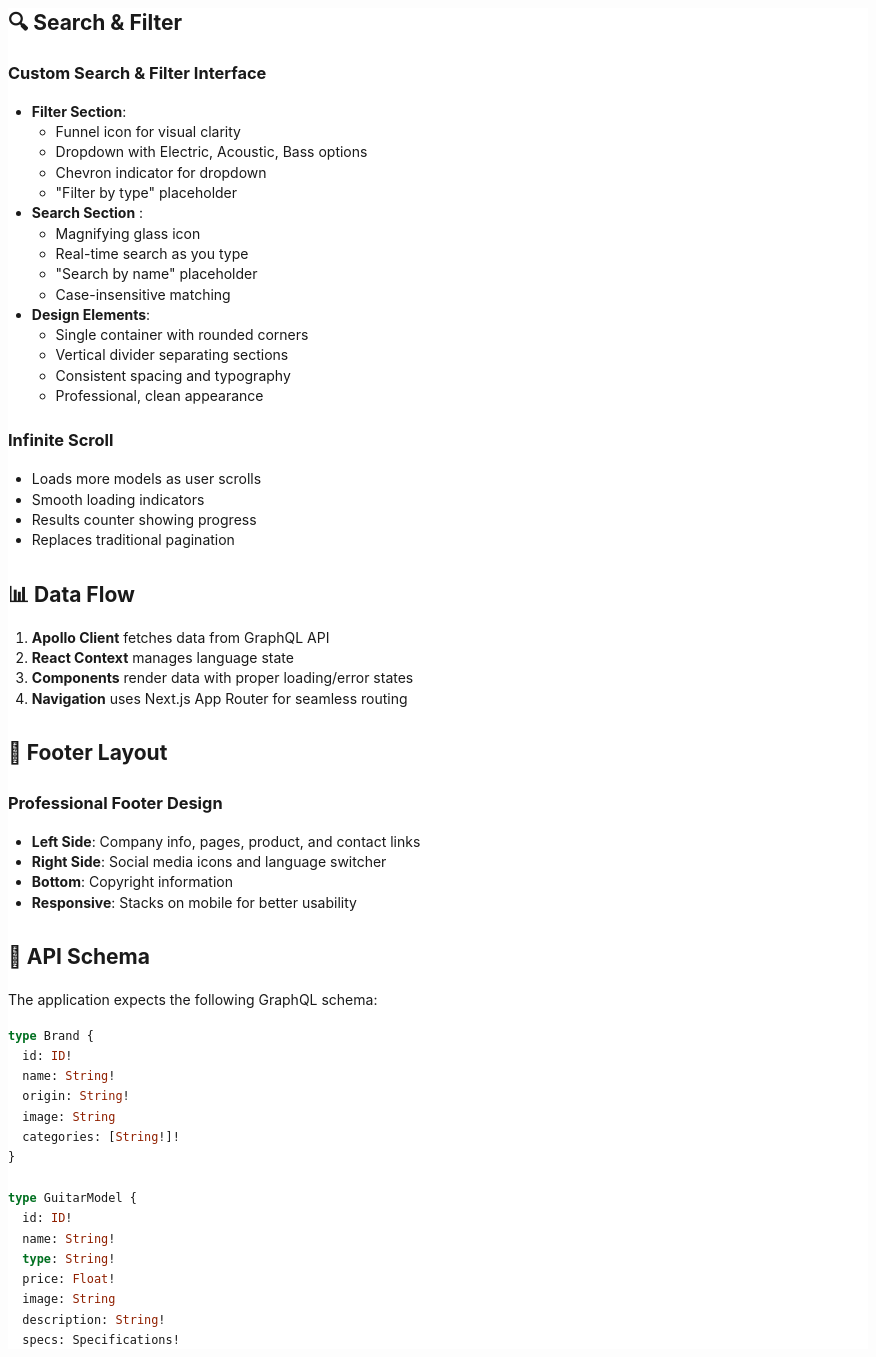 ## 🔍 Search & Filter

### Custom Search & Filter Interface
- **Filter Section**:
  - Funnel icon for visual clarity
  - Dropdown with Electric, Acoustic, Bass options
  - Chevron indicator for dropdown
  - "Filter by type" placeholder
- **Search Section** :
  - Magnifying glass icon
  - Real-time search as you type
  - "Search by name" placeholder
  - Case-insensitive matching
- **Design Elements**:
  - Single container with rounded corners
  - Vertical divider separating sections
  - Consistent spacing and typography
  - Professional, clean appearance

### Infinite Scroll
- Loads more models as user scrolls
- Smooth loading indicators
- Results counter showing progress
- Replaces traditional pagination

## 📊 Data Flow

1. **Apollo Client** fetches data from GraphQL API
2. **React Context** manages language state
3. **Components** render data with proper loading/error states
4. **Navigation** uses Next.js App Router for seamless routing

## 🎯 Footer Layout

### Professional Footer Design
- **Left Side**: Company info, pages, product, and contact links
- **Right Side**: Social media icons and language switcher
- **Bottom**: Copyright information
- **Responsive**: Stacks on mobile for better usability

## 📝 API Schema

The application expects the following GraphQL schema:

```graphql
type Brand {
  id: ID!
  name: String!
  origin: String!
  image: String
  categories: [String!]!
}

type GuitarModel {
  id: ID!
  name: String!
  type: String!
  price: Float!
  image: String
  description: String!
  specs: Specifications!
```